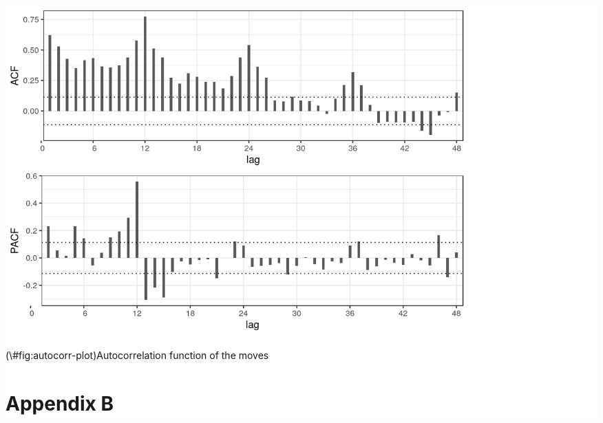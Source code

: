 <img src="../figs/freq--autocorr-plot-1.png" alt="Autocorrelation function of the moves" width="672" />
<p class="caption">(\#fig:autocorr-plot)Autocorrelation function of the moves</p>
</div>


# Appendix B

<div class="figure">